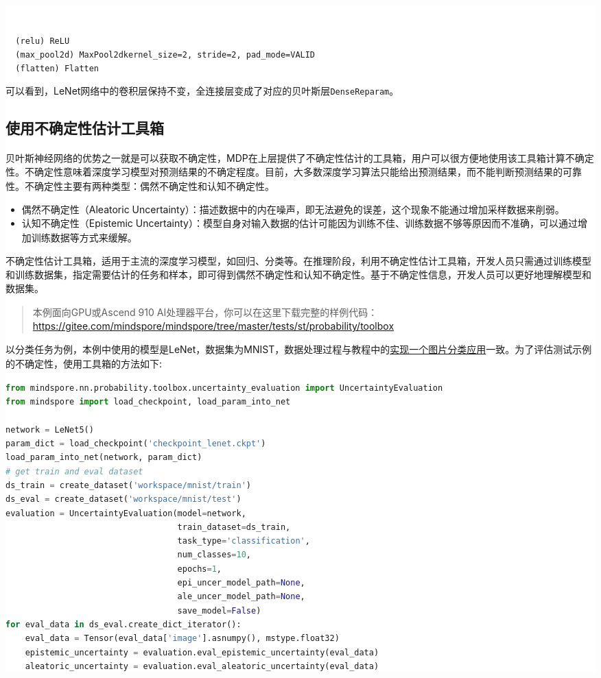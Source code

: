 ```text


  (relu) ReLU
  (max_pool2d) MaxPool2dkernel_size=2, stride=2, pad_mode=VALID
  (flatten) Flatten
```

可以看到，LeNet网络中的卷积层保持不变，全连接层变成了对应的贝叶斯层`DenseReparam`。

## 使用不确定性估计工具箱

贝叶斯神经网络的优势之一就是可以获取不确定性，MDP在上层提供了不确定性估计的工具箱，用户可以很方便地使用该工具箱计算不确定性。不确定性意味着深度学习模型对预测结果的不确定程度。目前，大多数深度学习算法只能给出预测结果，而不能判断预测结果的可靠性。不确定性主要有两种类型：偶然不确定性和认知不确定性。

- 偶然不确定性（Aleatoric Uncertainty）：描述数据中的内在噪声，即无法避免的误差，这个现象不能通过增加采样数据来削弱。
- 认知不确定性（Epistemic Uncertainty）：模型自身对输入数据的估计可能因为训练不佳、训练数据不够等原因而不准确，可以通过增加训练数据等方式来缓解。

不确定性估计工具箱，适用于主流的深度学习模型，如回归、分类等。在推理阶段，利用不确定性估计工具箱，开发人员只需通过训练模型和训练数据集，指定需要估计的任务和样本，即可得到偶然不确定性和认知不确定性。基于不确定性信息，开发人员可以更好地理解模型和数据集。
> 本例面向GPU或Ascend 910 AI处理器平台，你可以在这里下载完整的样例代码：<https://gitee.com/mindspore/mindspore/tree/master/tests/st/probability/toolbox>

以分类任务为例，本例中使用的模型是LeNet，数据集为MNIST，数据处理过程与教程中的[实现一个图片分类应用](https://www.mindspore.cn/tutorial/training/zh-CN/master/quick_start/quick_start.html)一致。为了评估测试示例的不确定性，使用工具箱的方法如下:

```python
from mindspore.nn.probability.toolbox.uncertainty_evaluation import UncertaintyEvaluation
from mindspore import load_checkpoint, load_param_into_net

network = LeNet5()
param_dict = load_checkpoint('checkpoint_lenet.ckpt')
load_param_into_net(network, param_dict)
# get train and eval dataset
ds_train = create_dataset('workspace/mnist/train')
ds_eval = create_dataset('workspace/mnist/test')
evaluation = UncertaintyEvaluation(model=network,
                                   train_dataset=ds_train,
                                   task_type='classification',
                                   num_classes=10,
                                   epochs=1,
                                   epi_uncer_model_path=None,
                                   ale_uncer_model_path=None,
                                   save_model=False)
for eval_data in ds_eval.create_dict_iterator():
    eval_data = Tensor(eval_data['image'].asnumpy(), mstype.float32)
    epistemic_uncertainty = evaluation.eval_epistemic_uncertainty(eval_data)
    aleatoric_uncertainty = evaluation.eval_aleatoric_uncertainty(eval_data)
```
